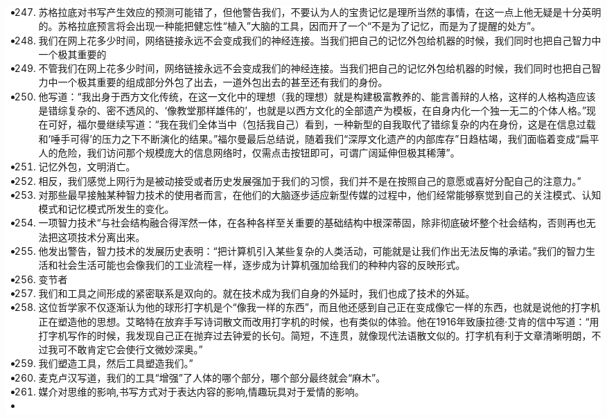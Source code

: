 - 247. 苏格拉底对书写产生效应的预测可能错了，但他警告我们，不要认为人的宝贵记忆是理所当然的事情，在这一点上他无疑是十分英明的。苏格拉底预言将会出现一种能把健忘性“植入”大脑的工具，因而开了一个“不是为了记忆，而是为了提醒的处方”。
- 248. 我们在网上花多少时间，网络链接永远不会变成我们的神经连接。当我们把自己的记忆外包给机器的时候，我们同时也把自己智力中一个极其重要的
- 249. 不管我们在网上花多少时间，网络链接永远不会变成我们的神经连接。当我们把自己的记忆外包给机器的时候，我们同时也把自己智力中一个极其重要的组成部分外包了出去，一道外包出去的甚至还有我们的身份。
- 250. 他写道：“我出身于西方文化传统，在这一文化中的理想（我的理想）就是构建极富教养的、能言善辩的人格，这样的人格构造应该是错综复杂的、密不透风的、‘像教堂那样雄伟的’，也就是以西方文化的全部遗产为模板，在自身内化一个独一无二的个体人格。”现在可好，福尔曼继续写道：“我在我们全体当中（包括我自己）看到，一种新型的自我取代了错综复杂的内在身份，这是在信息过载和‘唾手可得’的压力之下不断演化的结果。”福尔曼最后总结说，随着我们“深厚文化遗产的内部库存”日趋枯竭，我们面临着变成“扁平人的危险，我们访问那个规模庞大的信息网络时，仅需点击按钮即可，可谓广阔延伸但极其稀薄”。
- 251. 记忆外包，文明消亡。
- 252. 相反，我们感觉上网行为是被动接受或者历史发展强加于我们的习惯，我们并不是在按照自己的意愿或喜好分配自己的注意力。”
- 253. 对那些最早接触某种智力技术的使用者而言，在他们的大脑逐步适应新型传媒的过程中，他们经常能够察觉到自己的关注模式、认知模式和记忆模式所发生的变化。
- 254. 一项智力技术“与社会结构融合得浑然一体，在各种各样至关重要的基础结构中根深蒂固，除非彻底破坏整个社会结构，否则再也无法把这项技术分离出来。
- 255. 他发出警告，智力技术的发展历史表明：“把计算机引入某些复杂的人类活动，可能就是让我们作出无法反悔的承诺。”我们的智力生活和社会生活可能也会像我们的工业流程一样，逐步成为计算机强加给我们的种种内容的反映形式。
- 256. 变节者
- 257. 我们和工具之间形成的紧密联系是双向的。就在技术成为我们自身的外延时，我们也成了技术的外延。
- 258. 这位哲学家不仅逐渐认为他的球形打字机是个“像我一样的东西”，而且他还感到自己正在变成像它一样的东西，也就是说他的打字机正在塑造他的思想。艾略特在放弃手写诗词散文而改用打字机的时候，也有类似的体验。他在1916年致康拉德·艾肯的信中写道：“用打字机写作的时候，我发现自己正在抛弃过去钟爱的长句。简短，不连贯，就像现代法语散文似的。打字机有利于文章清晰明朗，不过我可不敢肯定它会使行文微妙深奥。”
- 259. 我们塑造工具，然后工具塑造我们。”
- 260. 麦克卢汉写道，我们的工具“增强”了人体的哪个部分，哪个部分最终就会“麻木”。
- 261. 媒介对思维的影响,书写方式对于表达内容的影响,情趣玩具对于爱情的影响。
-